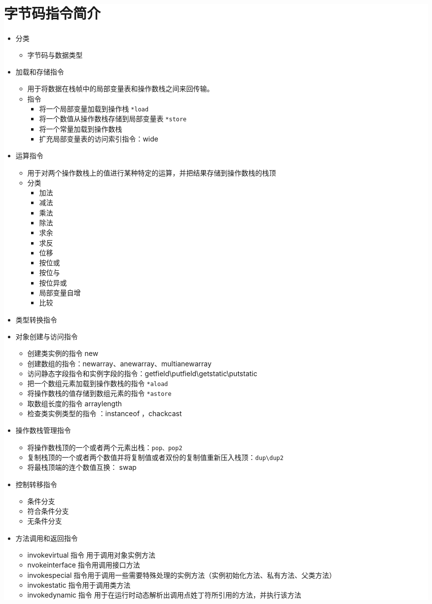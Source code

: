 # 字节码指令简介
- 分类
	- 字节码与数据类型
- 加载和存储指令
	- 用于将数据在栈帧中的局部变量表和操作数栈之间来回传输。
	- 指令
		- 将一个局部变量加载到操作栈 `*load`
		- 将一个数值从操作数栈存储到局部变量表 `*store`
		- 将一个常量加载到操作数栈
		- 扩充局部变量表的访问索引指令：wide

- 运算指令
	- 用于对两个操作数栈上的值进行某种特定的运算，并把结果存储到操作数栈的栈顶
	- 分类
		- 加法
		- 减法
		- 乘法
		- 除法
		- 求余
		- 求反
		- 位移
		- 按位或
		- 按位与
		- 按位异或
		- 局部变量自增
		- 比较

- 类型转换指令

- 对象创建与访问指令
	- 创建类实例的指令 new
	- 创建数组的指令：newarray、anewarray、multianewarray
	- 访问静态字段指令和实例字段的指令：getfield\putfield\getstatic\putstatic
	- 把一个数组元素加载到操作数栈的指令 `*aload`
	- 将操作数栈的值存储到数组元素的指令 `*astore`
	- 取数组长度的指令 arraylength
	- 检查类实例类型的指令 ：instanceof ，chackcast

- 操作数栈管理指令
	- 将操作数栈顶的一个或者两个元素出栈：`pop、pop2`
	- 复制栈顶的一个或者两个数值并将复制值或者双份的复制值重新压入栈顶：`dup\dup2`
	- 将最栈顶端的连个数值互换： swap

- 控制转移指令
	- 条件分支
	- 符合条件分支
	- 无条件分支

- 方法调用和返回指令
	- invokevirtual 指令 用于调用对象实例方法
	- nvokeinterface 指令用调用接口方法
	- invokespecial 指令用于调用一些需要特殊处理的实例方法（实例初始化方法、私有方法、父类方法）
	- invokestatic 指令用于调用类方法
	- invokedynamic 指令 用于在运行时动态解析出调用点姓丁符所引用的方法，并执行该方法
